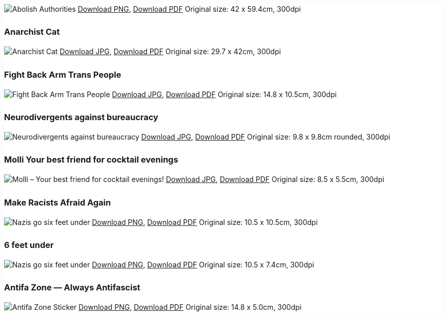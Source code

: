 ![Abolish Authorities](files/abolish-authorities/policecar_poster_yellow.png)
[Download PNG](https://github.com/antifagraphics/antifagraphics.github.io/raw/main/files/abolish-authorities/policecar_poster_yellow.png), [Download PDF](https://github.com/antifagraphics/antifagraphics.github.io/raw/main/files/abolish-authorities/abolish_authorities_04.pdf) Original size: 42 x 59.4cm, 300dpi

### Anarchist Cat
![Anarchist Cat](files/anarchist-cat/anarchist_cat.jpg)
[Download JPG](https://github.com/antifagraphics/antifagraphics.github.io/raw/main/files/anarchist-cat/anarchist_cat.jpg), [Download PDF](https://github.com/antifagraphics/antifagraphics.github.io/raw/main/files/anarchist-cat/anarchist_cat.pdf) Original size: 29.7 x 42cm, 300dpi

### Fight Back Arm Trans People
![Fight Back Arm Trans People](files/fightbackarmtranspeople/fightbackarmtrans.jpg)
[Download JPG](https://github.com/antifagraphics/antifagraphics.github.io/raw/main/files/fightbackarmtranspeople/fightbackarmtrans.jpg), [Download PDF](https://github.com/antifagraphics/antifagraphics.github.io/raw/main/files/fightbackarmtranspeople/fightbackarmtrans.pdf) Original size: 14.8 x 10.5cm, 300dpi

### Neurodivergents against bureaucracy
![Neurodivergents against bureaucracy](files/neurodivergentsagainstbureaucracy/neurodivergents_against_bureaucracy.jpg)
[Download JPG](https://github.com/antifagraphics/antifagraphics.github.io/raw/main/files/neurodivergentsagainstbureaucracy/neurodivergents_against_bureaucracy.jpg), [Download PDF](https://github.com/antifagraphics/antifagraphics.github.io/raw/main/files/neurodivergentsagainstbureaucracy/neurodivergents_against_bureaucracy.pdf) Original size: 9.8 x 9.8cm rounded, 300dpi

### Molli Your best friend for cocktail evenings
![Molli – Your best friend for cocktail evenings!](files/molli/molli_your_best_friend.jpg)
[Download JPG](https://github.com/antifagraphics/antifagraphics.github.io/raw/main/files/molli/molli_your_best_friend.jpg), [Download PDF](https://github.com/antifagraphics/antifagraphics.github.io/raw/main/files/molli/molli_your_best_friend.pdf) Original size: 8.5 x 5.5cm, 300dpi

### Make Racists Afraid Again
![Nazis go six feet under](files/makeracistsafraid/makeracistsafraid.jpg)
[Download PNG](https://github.com/antifagraphics/antifagraphics.github.io/raw/main/files/makeracistsafraid/makeracistsafraid.jpg), [Download PDF](https://github.com/antifagraphics/antifagraphics.github.io/raw/main/files/makeracistsafraid/makeracistsafraid.pdf) Original size: 10.5 x 10.5cm, 300dpi

### 6 feet under
![Nazis go six feet under](files/sixfeetunder/sixfeetunder.png)
[Download PNG](https://github.com/antifagraphics/antifagraphics.github.io/raw/main/files/sixfeetunder/sixfeetunder.png), [Download PDF](https://github.com/antifagraphics/antifagraphics.github.io/raw/main/files/sixfeetunder/sixfeetunder.pdf) Original size: 10.5 x 7.4cm, 300dpi

### Antifa Zone — Always Antifascist
![Antifa Zone Sticker](files/antifazone/antifazone.png)
[Download PNG](https://github.com/antifagraphics/antifagraphics.github.io/raw/main/files/antifazone/antifazone.png), [Download PDF](https://github.com/antifagraphics/antifagraphics.github.io/raw/main/files/antifazone/antifazone.pdf) Original size: 14.8 x 5.0cm, 300dpi
